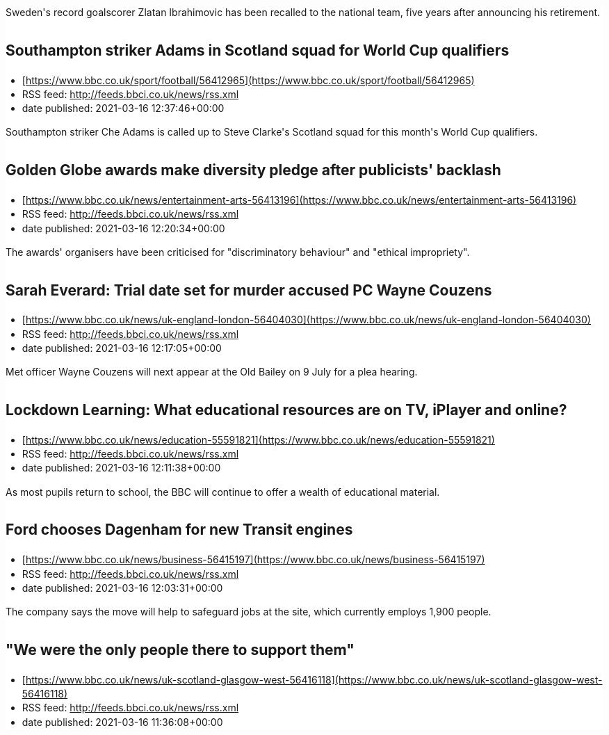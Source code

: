 Sweden's record goalscorer Zlatan Ibrahimovic has been recalled to the national team, five years after announcing his retirement.

## Southampton striker Adams in Scotland squad for World Cup qualifiers
 - [https://www.bbc.co.uk/sport/football/56412965](https://www.bbc.co.uk/sport/football/56412965)
 - RSS feed: http://feeds.bbci.co.uk/news/rss.xml
 - date published: 2021-03-16 12:37:46+00:00

Southampton striker Che Adams is called up to Steve Clarke's Scotland squad for this month's World Cup qualifiers.

## Golden Globe awards make diversity pledge after publicists' backlash
 - [https://www.bbc.co.uk/news/entertainment-arts-56413196](https://www.bbc.co.uk/news/entertainment-arts-56413196)
 - RSS feed: http://feeds.bbci.co.uk/news/rss.xml
 - date published: 2021-03-16 12:20:34+00:00

The awards' organisers have been criticised for "discriminatory behaviour" and "ethical impropriety".

## Sarah Everard: Trial date set for murder accused PC Wayne Couzens
 - [https://www.bbc.co.uk/news/uk-england-london-56404030](https://www.bbc.co.uk/news/uk-england-london-56404030)
 - RSS feed: http://feeds.bbci.co.uk/news/rss.xml
 - date published: 2021-03-16 12:17:05+00:00

Met officer Wayne Couzens will next appear at the Old Bailey on 9 July for a plea hearing.

## Lockdown Learning: What educational resources are on TV, iPlayer and online?
 - [https://www.bbc.co.uk/news/education-55591821](https://www.bbc.co.uk/news/education-55591821)
 - RSS feed: http://feeds.bbci.co.uk/news/rss.xml
 - date published: 2021-03-16 12:11:38+00:00

As most pupils return to school, the BBC will continue to offer a wealth of educational material.

## Ford chooses Dagenham for new Transit engines
 - [https://www.bbc.co.uk/news/business-56415197](https://www.bbc.co.uk/news/business-56415197)
 - RSS feed: http://feeds.bbci.co.uk/news/rss.xml
 - date published: 2021-03-16 12:03:31+00:00

The company says the move will help to safeguard jobs at the site, which currently employs 1,900 people.

## "We were the only people there to support them"
 - [https://www.bbc.co.uk/news/uk-scotland-glasgow-west-56416118](https://www.bbc.co.uk/news/uk-scotland-glasgow-west-56416118)
 - RSS feed: http://feeds.bbci.co.uk/news/rss.xml
 - date published: 2021-03-16 11:36:08+00:00
